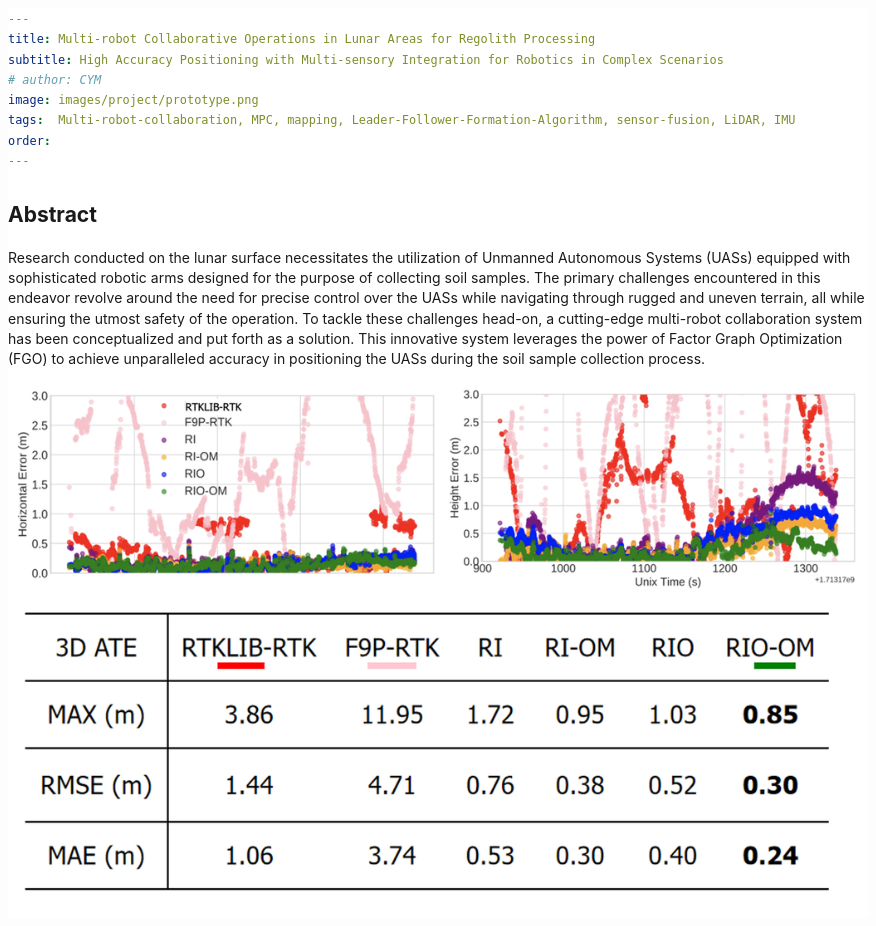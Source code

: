 ```yaml
---
title: Multi-robot Collaborative Operations in Lunar Areas for Regolith Processing
subtitle: High Accuracy Positioning with Multi-sensory Integration for Robotics in Complex Scenarios
# author: CYM
image: images/project/prototype.png
tags:  Multi-robot-collaboration, MPC, mapping, Leader-Follower-Formation-Algorithm, sensor-fusion, LiDAR, IMU
order: 
---
```

## Abstract

Research conducted on the lunar surface necessitates the utilization of Unmanned Autonomous Systems (UASs) equipped with sophisticated robotic arms designed for the purpose of collecting soil samples. The primary challenges encountered in this endeavor revolve around the need for precise control over the UASs while navigating through rugged and uneven terrain, all while ensuring the utmost safety of the operation. To tackle these challenges head-on, a cutting-edge multi-robot collaboration system has been conceptualized and put forth as a solution. This innovative system leverages the power of Factor Graph Optimization (FGO) to achieve unparalleled accuracy in positioning the UASs during the soil sample collection process.

<div style="text-align: center; margin-bottom: 20px;">
  <img src="https://github.com/PolyU-TASLAB/polyu-taslab.github.io/raw/main/images/project/positioning error.jpg" alt="Team Banner" 
       style="width: 100%; height: auto; object-fit: cover; max-width: 850px; margin: 0 auto; border-radius: 15px;">
</div>
